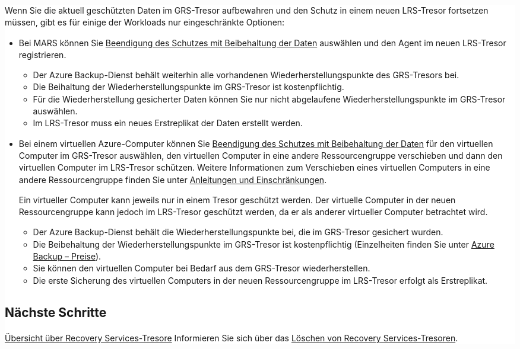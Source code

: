 Wenn Sie die aktuell geschützten Daten im GRS-Tresor aufbewahren und den Schutz in einem neuen LRS-Tresor fortsetzen müssen, gibt es für einige der Workloads nur eingeschränkte Optionen:

- Bei MARS können Sie [Beendigung des Schutzes mit Beibehaltung der Daten](backup-azure-manage-mars.md#stop-protecting-files-and-folder-backup) auswählen und den Agent im neuen LRS-Tresor registrieren.

  - Der Azure Backup-Dienst behält weiterhin alle vorhandenen Wiederherstellungspunkte des GRS-Tresors bei.
  - Die Beihaltung der Wiederherstellungspunkte im GRS-Tresor ist kostenpflichtig.
  - Für die Wiederherstellung gesicherter Daten können Sie nur nicht abgelaufene Wiederherstellungspunkte im GRS-Tresor auswählen.
  - Im LRS-Tresor muss ein neues Erstreplikat der Daten erstellt werden.

- Bei einem virtuellen Azure-Computer können Sie [Beendigung des Schutzes mit Beibehaltung der Daten](backup-azure-manage-vms.md#stop-protecting-a-vm) für den virtuellen Computer im GRS-Tresor auswählen, den virtuellen Computer in eine andere Ressourcengruppe verschieben und dann den virtuellen Computer im LRS-Tresor schützen. Weitere Informationen zum Verschieben eines virtuellen Computers in eine andere Ressourcengruppe finden Sie unter [Anleitungen und Einschränkungen](../azure-resource-manager/management/move-limitations/virtual-machines-move-limitations.md).

  Ein virtueller Computer kann jeweils nur in einem Tresor geschützt werden. Der virtuelle Computer in der neuen Ressourcengruppe kann jedoch im LRS-Tresor geschützt werden, da er als anderer virtueller Computer betrachtet wird.

  - Der Azure Backup-Dienst behält die Wiederherstellungspunkte bei, die im GRS-Tresor gesichert wurden.
  - Die Beibehaltung der Wiederherstellungspunkte im GRS-Tresor ist kostenpflichtig (Einzelheiten finden Sie unter [Azure Backup – Preise](azure-backup-pricing.md)).
  - Sie können den virtuellen Computer bei Bedarf aus dem GRS-Tresor wiederherstellen.
  - Die erste Sicherung des virtuellen Computers in der neuen Ressourcengruppe im LRS-Tresor erfolgt als Erstreplikat.

## <a name="next-steps"></a>Nächste Schritte

[Übersicht über Recovery Services-Tresore](backup-azure-recovery-services-vault-overview.md)
Informieren Sie sich über das [Löschen von Recovery Services-Tresoren](backup-azure-delete-vault.md).
